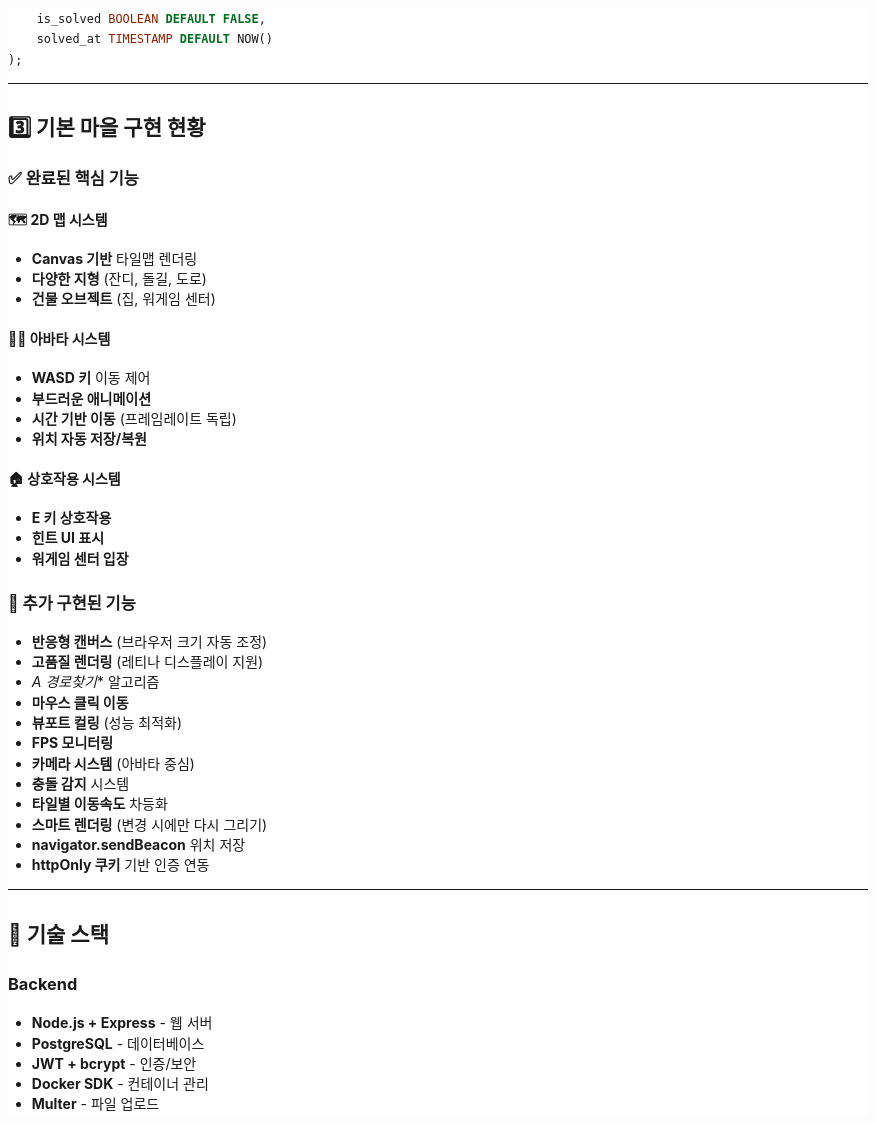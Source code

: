 ```sql
    is_solved BOOLEAN DEFAULT FALSE,
    solved_at TIMESTAMP DEFAULT NOW()
);
```

---

## 3️⃣ 기본 마을 구현 현황

### ✅ 완료된 핵심 기능

#### 🗺️ 2D 맵 시스템
- **Canvas 기반** 타일맵 렌더링
- **다양한 지형** (잔디, 돌길, 도로)
- **건물 오브젝트** (집, 워게임 센터)

#### 🚶‍♂️ 아바타 시스템
- **WASD 키** 이동 제어
- **부드러운 애니메이션**
- **시간 기반 이동** (프레임레이트 독립)
- **위치 자동 저장/복원**

#### 🏠 상호작용 시스템
- **E 키 상호작용**
- **힌트 UI 표시**
- **워게임 센터 입장**

### 🎯 추가 구현된 기능
- **반응형 캔버스** (브라우저 크기 자동 조정)
- **고품질 렌더링** (레티나 디스플레이 지원)
- **A* 경로찾기** 알고리즘
- **마우스 클릭 이동**
- **뷰포트 컬링** (성능 최적화)
- **FPS 모니터링**
- **카메라 시스템** (아바타 중심)
- **충돌 감지** 시스템
- **타일별 이동속도** 차등화
- **스마트 렌더링** (변경 시에만 다시 그리기)
- **navigator.sendBeacon** 위치 저장
- **httpOnly 쿠키** 기반 인증 연동

---

## 🔧 기술 스택

### Backend
- **Node.js + Express** - 웹 서버
- **PostgreSQL** - 데이터베이스
- **JWT + bcrypt** - 인증/보안
- **Docker SDK** - 컨테이너 관리
- **Multer** - 파일 업로드
